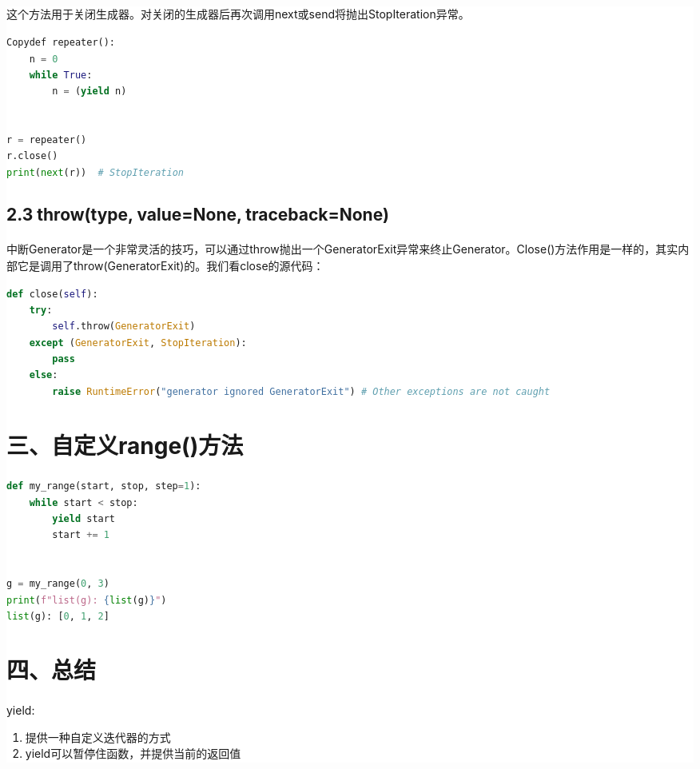 这个方法用于关闭生成器。对关闭的生成器后再次调用next或send将抛出StopIteration异常。

```python
Copydef repeater():
    n = 0
    while True:
        n = (yield n)


r = repeater()
r.close()
print(next(r))  # StopIteration
```



## 2.3 throw(type, value=None, traceback=None)

中断Generator是一个非常灵活的技巧，可以通过throw抛出一个GeneratorExit异常来终止Generator。Close()方法作用是一样的，其实内部它是调用了throw(GeneratorExit)的。我们看close的源代码：

```python
def close(self):
    try:
        self.throw(GeneratorExit)
    except (GeneratorExit, StopIteration):
        pass 
    else:
        raise RuntimeError("generator ignored GeneratorExit") # Other exceptions are not caught
```



# 三、自定义range()方法

```python
def my_range(start, stop, step=1):
    while start < stop:
        yield start
        start += 1


g = my_range(0, 3)
print(f"list(g): {list(g)}")
list(g): [0, 1, 2]
```



# 四、总结

yield:

1. 提供一种自定义迭代器的方式
2. yield可以暂停住函数，并提供当前的返回值
